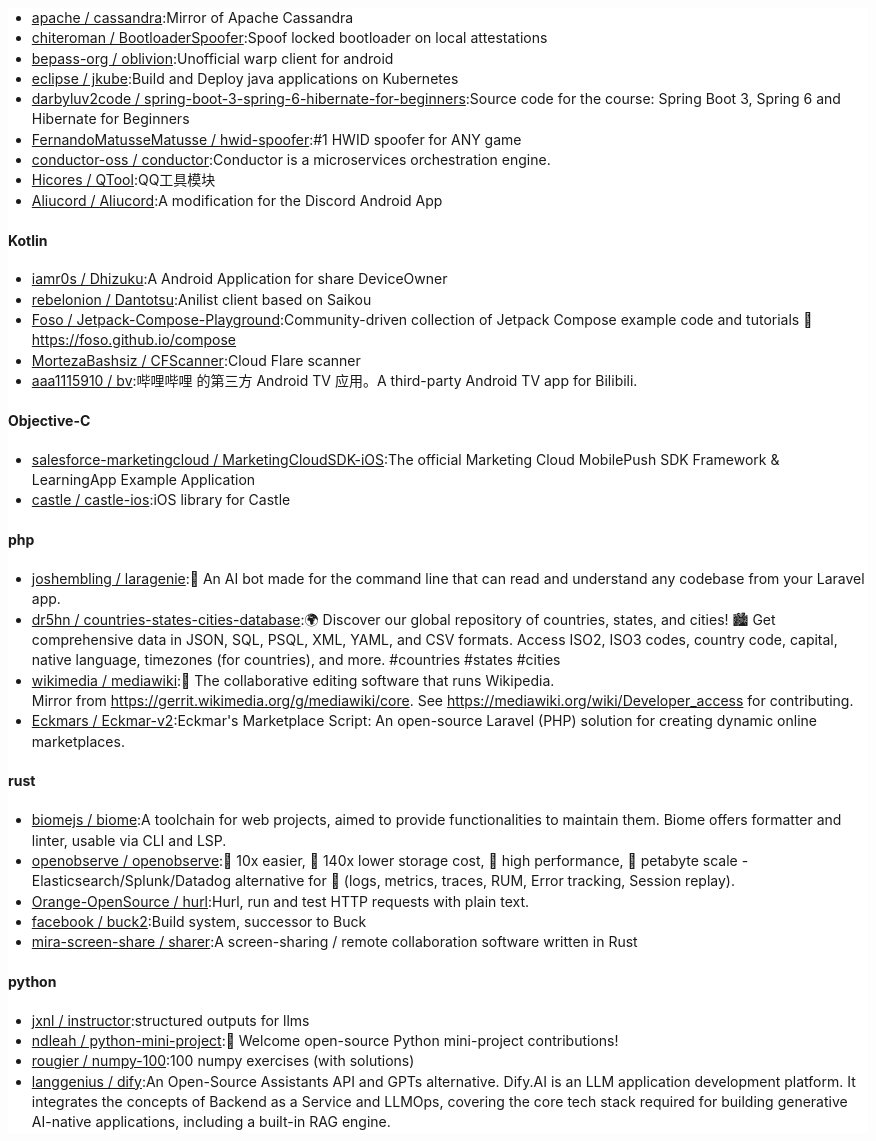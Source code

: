 * [apache / cassandra](https://github.com/apache/cassandra):Mirror of Apache Cassandra
* [chiteroman / BootloaderSpoofer](https://github.com/chiteroman/BootloaderSpoofer):Spoof locked bootloader on local attestations
* [bepass-org / oblivion](https://github.com/bepass-org/oblivion):Unofficial warp client for android
* [eclipse / jkube](https://github.com/eclipse/jkube):Build and Deploy java applications on Kubernetes
* [darbyluv2code / spring-boot-3-spring-6-hibernate-for-beginners](https://github.com/darbyluv2code/spring-boot-3-spring-6-hibernate-for-beginners):Source code for the course: Spring Boot 3, Spring 6 and Hibernate for Beginners
* [FernandoMatusseMatusse / hwid-spoofer](https://github.com/FernandoMatusseMatusse/hwid-spoofer):#1 HWID spoofer for ANY game
* [conductor-oss / conductor](https://github.com/conductor-oss/conductor):Conductor is a microservices orchestration engine.
* [Hicores / QTool](https://github.com/Hicores/QTool):QQ工具模块
* [Aliucord / Aliucord](https://github.com/Aliucord/Aliucord):A modification for the Discord Android App
#### Kotlin
* [iamr0s / Dhizuku](https://github.com/iamr0s/Dhizuku):A Android Application for share DeviceOwner
* [rebelonion / Dantotsu](https://github.com/rebelonion/Dantotsu):Anilist client based on Saikou
* [Foso / Jetpack-Compose-Playground](https://github.com/Foso/Jetpack-Compose-Playground):Community-driven collection of Jetpack Compose example code and tutorials 🚀 https://foso.github.io/compose
* [MortezaBashsiz / CFScanner](https://github.com/MortezaBashsiz/CFScanner):Cloud Flare scanner
* [aaa1115910 / bv](https://github.com/aaa1115910/bv):哔哩哔哩 的第三方 Android TV 应用。A third-party Android TV app for Bilibili.
#### Objective-C
* [salesforce-marketingcloud / MarketingCloudSDK-iOS](https://github.com/salesforce-marketingcloud/MarketingCloudSDK-iOS):The official Marketing Cloud MobilePush SDK Framework & LearningApp Example Application
* [castle / castle-ios](https://github.com/castle/castle-ios):iOS library for Castle
#### php
* [joshembling / laragenie](https://github.com/joshembling/laragenie):🤖 An AI bot made for the command line that can read and understand any codebase from your Laravel app.
* [dr5hn / countries-states-cities-database](https://github.com/dr5hn/countries-states-cities-database):🌍 Discover our global repository of countries, states, and cities! 🏙️ Get comprehensive data in JSON, SQL, PSQL, XML, YAML, and CSV formats. Access ISO2, ISO3 codes, country code, capital, native language, timezones (for countries), and more. #countries #states #cities
* [wikimedia / mediawiki](https://github.com/wikimedia/mediawiki):🌻 The collaborative editing software that runs Wikipedia. Mirror from https://gerrit.wikimedia.org/g/mediawiki/core. See https://mediawiki.org/wiki/Developer_access for contributing.
* [Eckmars / Eckmar-v2](https://github.com/Eckmars/Eckmar-v2):Eckmar's Marketplace Script: An open-source Laravel (PHP) solution for creating dynamic online marketplaces.
#### rust
* [biomejs / biome](https://github.com/biomejs/biome):A toolchain for web projects, aimed to provide functionalities to maintain them. Biome offers formatter and linter, usable via CLI and LSP.
* [openobserve / openobserve](https://github.com/openobserve/openobserve):🚀 10x easier, 🚀 140x lower storage cost, 🚀 high performance, 🚀 petabyte scale - Elasticsearch/Splunk/Datadog alternative for 🚀 (logs, metrics, traces, RUM, Error tracking, Session replay).
* [Orange-OpenSource / hurl](https://github.com/Orange-OpenSource/hurl):Hurl, run and test HTTP requests with plain text.
* [facebook / buck2](https://github.com/facebook/buck2):Build system, successor to Buck
* [mira-screen-share / sharer](https://github.com/mira-screen-share/sharer):A screen-sharing / remote collaboration software written in Rust
#### python
* [jxnl / instructor](https://github.com/jxnl/instructor):structured outputs for llms
* [ndleah / python-mini-project](https://github.com/ndleah/python-mini-project):🙌 Welcome open-source Python mini-project contributions!
* [rougier / numpy-100](https://github.com/rougier/numpy-100):100 numpy exercises (with solutions)
* [langgenius / dify](https://github.com/langgenius/dify):An Open-Source Assistants API and GPTs alternative. Dify.AI is an LLM application development platform. It integrates the concepts of Backend as a Service and LLMOps, covering the core tech stack required for building generative AI-native applications, including a built-in RAG engine.